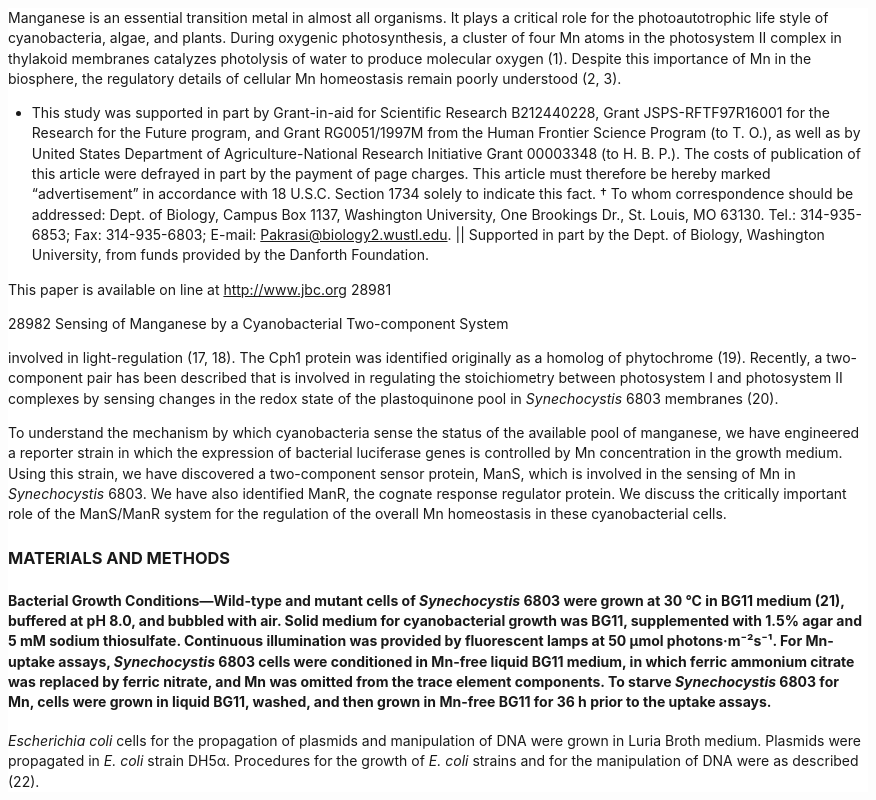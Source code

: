Manganese is an essential transition metal in almost all organisms. It plays a critical role for the photoautotrophic life style of cyanobacteria, algae, and plants. During oxygenic photosynthesis, a cluster of four Mn atoms in the photosystem II complex in thylakoid membranes catalyzes photolysis of water to produce molecular oxygen (1). Despite this importance of Mn in the biosphere, the regulatory details of cellular Mn homeostasis remain poorly understood (2, 3).

* This study was supported in part by Grant-in-aid for Scientific Research B212440228, Grant JSPS-RFTF97R16001 for the Research for the Future program, and Grant RG0051/1997M from the Human Frontier Science Program (to T. O.), as well as by United States Department of Agriculture-National Research Initiative Grant 00003348 (to H. B. P.). The costs of publication of this article were defrayed in part by the payment of page charges. This article must therefore be hereby marked “advertisement” in accordance with 18 U.S.C. Section 1734 solely to indicate this fact.
† To whom correspondence should be addressed: Dept. of Biology, Campus Box 1137, Washington University, One Brookings Dr., St. Louis, MO 63130. Tel.: 314-935-6853; Fax: 314-935-6803; E-mail: Pakrasi@biology2.wustl.edu.
|| Supported in part by the Dept. of Biology, Washington University, from funds provided by the Danforth Foundation.

This paper is available on line at http://www.jbc.org 28981

28982 Sensing of Manganese by a Cyanobacterial Two-component System

involved in light-regulation (17, 18). The Cph1 protein was identified originally as a homolog of phytochrome (19). Recently, a two-component pair has been described that is involved in regulating the stoichiometry between photosystem I and photosystem II complexes by sensing changes in the redox state of the plastoquinone pool in *Synechocystis* 6803 membranes (20).

To understand the mechanism by which cyanobacteria sense the status of the available pool of manganese, we have engineered a reporter strain in which the expression of bacterial luciferase genes is controlled by Mn concentration in the growth medium. Using this strain, we have discovered a two-component sensor protein, ManS, which is involved in the sensing of Mn in *Synechocystis* 6803. We have also identified ManR, the cognate response regulator protein. We discuss the critically important role of the ManS/ManR system for the regulation of the overall Mn homeostasis in these cyanobacterial cells.

### MATERIALS AND METHODS

#### Bacterial Growth Conditions—Wild-type and mutant cells of *Synechocystis* 6803 were grown at 30 °C in BG11 medium (21), buffered at pH 8.0, and bubbled with air. Solid medium for cyanobacterial growth was BG11, supplemented with 1.5% agar and 5 mM sodium thiosulfate. Continuous illumination was provided by fluorescent lamps at 50 μmol photons·m⁻²s⁻¹. For Mn-uptake assays, *Synechocystis* 6803 cells were conditioned in Mn-free liquid BG11 medium, in which ferric ammonium citrate was replaced by ferric nitrate, and Mn was omitted from the trace element components. To starve *Synechocystis* 6803 for Mn, cells were grown in liquid BG11, washed, and then grown in Mn-free BG11 for 36 h prior to the uptake assays.

*Escherichia coli* cells for the propagation of plasmids and manipulation of DNA were grown in Luria Broth medium. Plasmids were propagated in *E. coli* strain DH5α. Procedures for the growth of *E. coli* strains and for the manipulation of DNA were as described (22).
